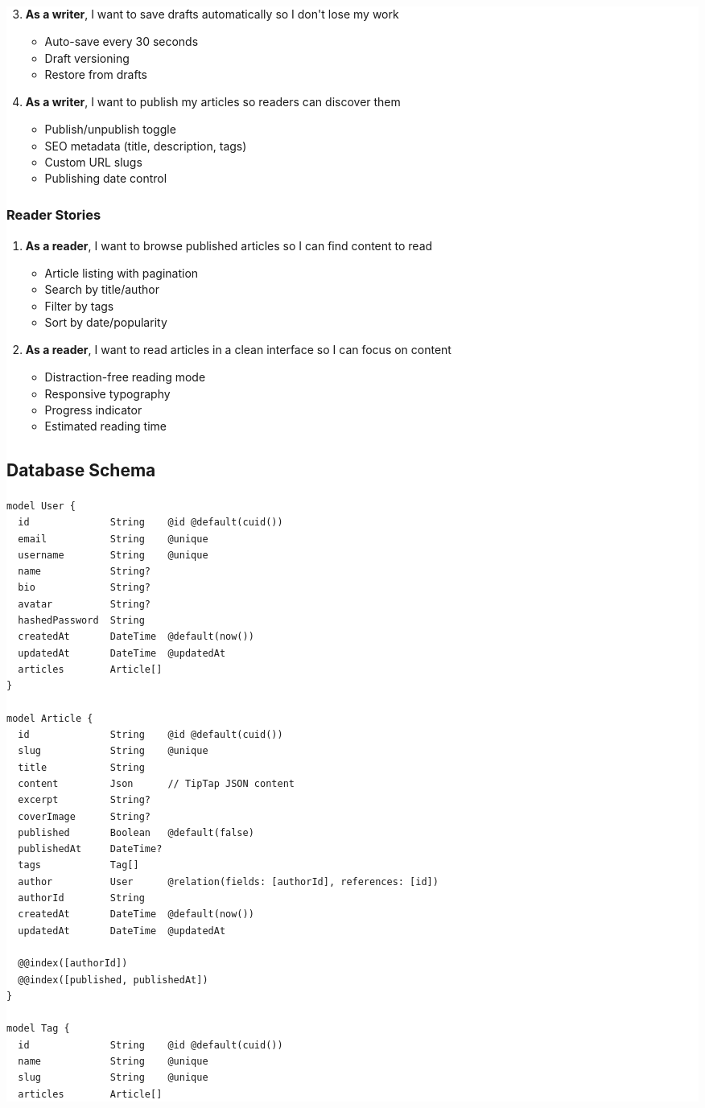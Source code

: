 3. **As a writer**, I want to save drafts automatically so I don't lose my work
   - Auto-save every 30 seconds
   - Draft versioning
   - Restore from drafts

4. **As a writer**, I want to publish my articles so readers can discover them
   - Publish/unpublish toggle
   - SEO metadata (title, description, tags)
   - Custom URL slugs
   - Publishing date control

### Reader Stories
1. **As a reader**, I want to browse published articles so I can find content to read
   - Article listing with pagination
   - Search by title/author
   - Filter by tags
   - Sort by date/popularity

2. **As a reader**, I want to read articles in a clean interface so I can focus on content
   - Distraction-free reading mode
   - Responsive typography
   - Progress indicator
   - Estimated reading time

## Database Schema

```prisma
model User {
  id              String    @id @default(cuid())
  email           String    @unique
  username        String    @unique
  name            String?
  bio             String?
  avatar          String?
  hashedPassword  String
  createdAt       DateTime  @default(now())
  updatedAt       DateTime  @updatedAt
  articles        Article[]
}

model Article {
  id              String    @id @default(cuid())
  slug            String    @unique
  title           String
  content         Json      // TipTap JSON content
  excerpt         String?
  coverImage      String?
  published       Boolean   @default(false)
  publishedAt     DateTime?
  tags            Tag[]
  author          User      @relation(fields: [authorId], references: [id])
  authorId        String
  createdAt       DateTime  @default(now())
  updatedAt       DateTime  @updatedAt
  
  @@index([authorId])
  @@index([published, publishedAt])
}

model Tag {
  id              String    @id @default(cuid())
  name            String    @unique
  slug            String    @unique
  articles        Article[]
```